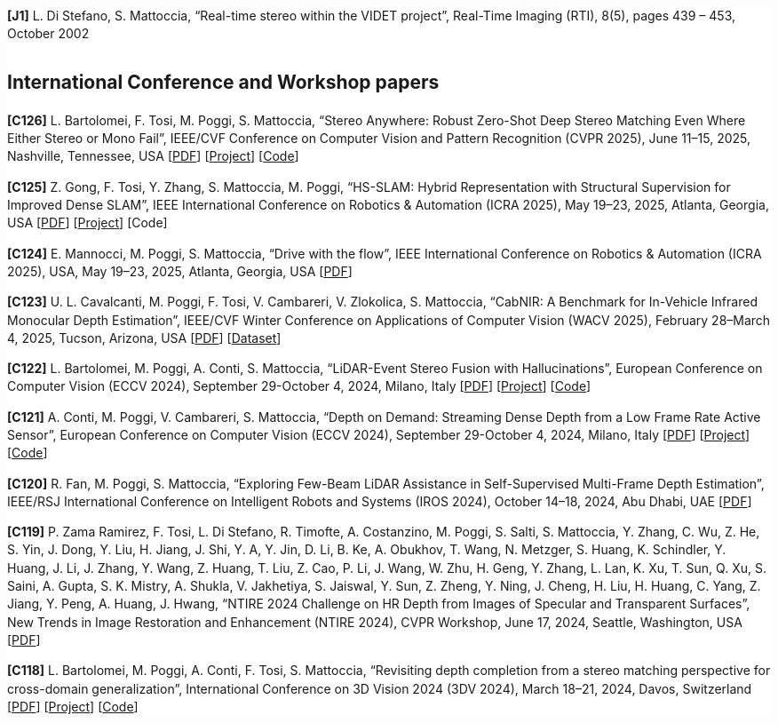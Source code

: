 **[J1]** L. Di Stefano, S. Mattoccia, “Real-time stereo within the VIDET project”, Real-Time Imaging (RTI), 8(5), pages 439 – 453, October 2002

International Conference and Workshop papers
------

**[C126]** L. Bartolomei, F. Tosi, M. Poggi, S. Mattoccia, “Stereo Anywhere: Robust Zero-Shot Deep Stereo Matching Even Where Either Stereo or Mono Fail”, IEEE/CVF Conference on Computer Vision and Pattern Recognition (CVPR 2025), June 11–15, 2025, Nashville, Tennessee, USA [[PDF](https://arxiv.org/pdf/2412.04472)] [[Project](https://stereoanywhere.github.io/)] [[Code](https://github.com/bartn8/stereoanywhere/)]

**[C125]** Z. Gong, F. Tosi, Y. Zhang, S. Mattoccia, M. Poggi, “HS-SLAM: Hybrid Representation with Structural Supervision for Improved Dense SLAM”, IEEE International Conference on Robotics & Automation (ICRA 2025), May 19–23, 2025, Atlanta, Georgia, USA [[PDF](/publications/ICRA_2025_HS-SLAM.pdf)] [[Project](https://zorangong.github.io/HS-SLAM/)] [Code]
 
**[C124]** E. Mannocci, M. Poggi, S. Mattoccia, “Drive with the flow”, IEEE International Conference on Robotics & Automation (ICRA 2025), USA, May 19–23, 2025, Atlanta, Georgia, USA [[PDF](/publications/ICRA_2025_Drive_with_flow.pdf)]

**[C123]** U. L. Cavalcanti, M. Poggi, F. Tosi, V. Cambareri, V. Zlokolica, S. Mattoccia, “CabNIR: A Benchmark for In-Vehicle Infrared Monocular Depth Estimation”, IEEE/CVF Winter Conference on Applications of Computer Vision (WACV 2025), February 28–March 4, 2025, Tucson, Arizona, USA [[PDF](https://openaccess.thecvf.com/content/WACV2025/papers/Cavalcanti_CabNIR_A_Benchmark_for_In-Vehicle_Infrared_Monocular_Depth_Estimation_WACV_2025_paper.pdf)] [[Dataset](https://cabnir.github.io/)]

**[C122]** L. Bartolomei, M. Poggi, A. Conti, S. Mattoccia, “LiDAR-Event Stereo Fusion with Hallucinations”, European Conference on Computer Vision (ECCV 2024), September 29-October 4, 2024, Milano, Italy [[PDF](https://www.ecva.net/papers/eccv_2024/papers_ECCV/papers/00932.pdf)] [[Project](https://eventvppstereo.github.io/)] [[Code](https://github.com/bartn8/eventvppstereo/)]  

**[C121]** A. Conti, M. Poggi, V. Cambareri, S. Mattoccia, “Depth on Demand: Streaming Dense Depth from a Low Frame Rate Active Sensor”, European Conference on Computer Vision (ECCV 2024), September 29-October 4, 2024, Milano, Italy [[PDF](https://www.ecva.net/papers/eccv_2024/papers_ECCV/papers/07836.pdf)] [[Project](https://andreaconti.github.io/projects/depth_on_demand/)] [[Code](https://github.com/andreaconti/depth-on-demand)]  

**[C120]** R. Fan, M. Poggi, S. Mattoccia, “Exploring Few-Beam LiDAR Assistance in Self-Supervised Multi-Frame Depth Estimation”, IEEE/RSJ International Conference on Intelligent Robots and Systems (IROS 2024), October 14–18, 2024, Abu Dhabi, UAE [[PDF](/publications/IROS_2024_Exploring_Few_Beam_LiDAR.pdf)]

**[C119]** P. Zama Ramirez, F. Tosi, L. Di Stefano, R. Timofte, A. Costanzino, M. Poggi, S. Salti, S. Mattoccia, Y. Zhang, C. Wu, Z. He, S. Yin, J. Dong, Y. Liu, H. Jiang, J. Shi, Y. A, Y. Jin, D. Li, B. Ke, A. Obukhov, T. Wang, N. Metzger, S. Huang, K. Schindler, Y. Huang, J. Li, J. Zhang, Y. Wang, Z. Huang, T. Liu, Z. Cao, P. Li, J. Wang, W. Zhu, H. Geng, Y. Zhang, L. Lan, K. Xu, T. Sun, Q. Xu, S. Saini, A. Gupta, S. K. Mistry, A. Shukla, V. Jakhetiya, S. Jaiswal, Y. Sun, Z. Zheng, Y. Ning, J. Cheng, H. Liu, H. Huang, C. Yang, Z. Jiang, Y. Peng, A. Huang, J. Hwang, “NTIRE 2024 Challenge on HR Depth from Images of Specular and Transparent Surfaces”, New Trends in Image Restoration and Enhancement (NTIRE 2024), CVPR Workshop, June 17, 2024, Seattle, Washington, USA [[PDF](https://openaccess.thecvf.com/content/CVPR2024W/NTIRE/papers/Ramirez_NTIRE_2024_Challenge_on_HR_Depth_from_Images_of_Specular_CVPRW_2024_paper.pdf)]

**[C118]** L. Bartolomei, M. Poggi, A. Conti, F. Tosi, S. Mattoccia, “Revisiting depth completion from a stereo matching perspective for cross-domain generalization”, International Conference on 3D Vision 2024 (3DV 2024), March 18–21, 2024, Davos, Switzerland [[PDF](https://vppdc.github.io/assets/paper.pdf)] [[Project](https://vppdc.github.io/)] [[Code](https://github.com/bartn8/vppdc/)]
